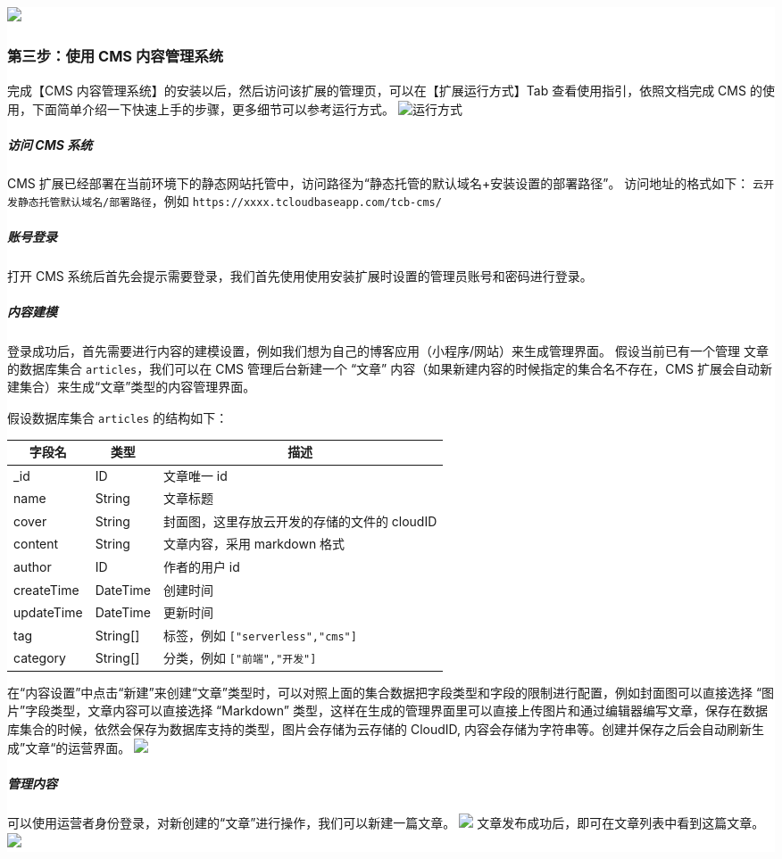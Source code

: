 ![](https://main.qcloudimg.com/raw/b7e24a8f7f434c9db89a215236a5f204.jpg)

### 第三步：使用 CMS 内容管理系统

完成【CMS 内容管理系统】的安装以后，然后访问该扩展的管理页，可以在【扩展运行方式】Tab 查看使用指引，依照文档完成 CMS 的使用，下面简单介绍一下快速上手的步骤，更多细节可以参考运行方式。
![运行方式](https://main.qcloudimg.com/raw/67360e4c5f2e362c309bd874070b19d0.png)

##### 访问 CMS 系统
CMS 扩展已经部署在当前环境下的静态网站托管中，访问路径为“静态托管的默认域名+安装设置的部署路径”。
访问地址的格式如下：
`云开发静态托管默认域名/部署路径`，例如 `https://xxxx.tcloudbaseapp.com/tcb-cms/`

##### 账号登录
打开 CMS 系统后首先会提示需要登录，我们首先使用使用安装扩展时设置的管理员账号和密码进行登录。

##### 内容建模
登录成功后，首先需要进行内容的建模设置，例如我们想为自己的博客应用（小程序/网站）来生成管理界面。
假设当前已有一个管理 文章的数据库集合 `articles`，我们可以在 CMS 管理后台新建一个 “文章” 内容（如果新建内容的时候指定的集合名不存在，CMS 扩展会自动新建集合）来生成“文章”类型的内容管理界面。

假设数据库集合 `articles` 的结构如下：

| 字段名     | 类型     | 描述                                         |
| ---------- | -------- | -------------------------------------------- |
| \_id       | ID       | 文章唯一 id                                  |
| name       | String   | 文章标题                                     |
| cover      | String   | 封面图，这里存放云开发的存储的文件的 cloudID |
| content    | String   | 文章内容，采用 markdown 格式                 |
| author     | ID       | 作者的用户 id                                |
| createTime | DateTime | 创建时间                                     |
| updateTime | DateTime | 更新时间                                     |
| tag        | String[] | 标签，例如 `["serverless","cms"]`            |
| category   | String[] | 分类，例如 `["前端","开发"]`                 |

在“内容设置”中点击“新建”来创建“文章”类型时，可以对照上面的集合数据把字段类型和字段的限制进行配置，例如封面图可以直接选择 “图片”字段类型，文章内容可以直接选择 “Markdown” 类型，这样在生成的管理界面里可以直接上传图片和通过编辑器编写文章，保存在数据库集合的时候，依然会保存为数据库支持的类型，图片会存储为云存储的 CloudID, 内容会存储为字符串等。创建并保存之后会自动刷新生成”文章“的运营界面。
![](https://main.qcloudimg.com/raw/4c01a3f33438604f2762d4aaf8b9497a.jpg)

##### 管理内容
可以使用运营者身份登录，对新创建的“文章”进行操作，我们可以新建一篇文章。
![](https://main.qcloudimg.com/raw/e8547b9d670850b20cd7b7cf250a1805/article-new1.png)
文章发布成功后，即可在文章列表中看到这篇文章。
![](https://main.qcloudimg.com/raw/d9261d6f06846dbbef939b441fa7c3fa/article-list.png)
